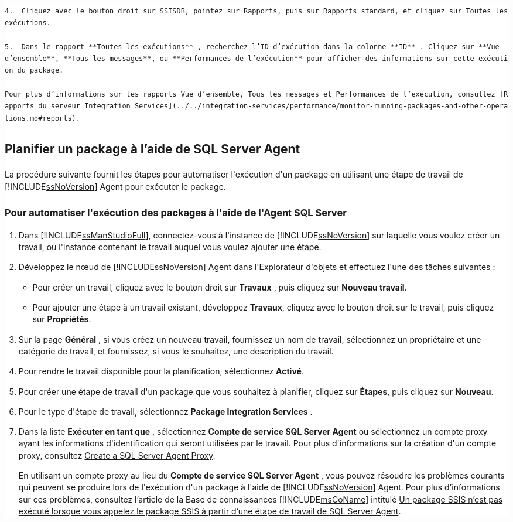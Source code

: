     4.  Cliquez avec le bouton droit sur SSISDB, pointez sur Rapports, puis sur Rapports standard, et cliquez sur Toutes les exécutions.  
  
    5.  Dans le rapport **Toutes les exécutions** , recherchez l’ID d’exécution dans la colonne **ID** . Cliquez sur **Vue d’ensemble**, **Tous les messages**, ou **Performances de l’exécution** pour afficher des informations sur cette exécution du package.  
  
    Pour plus d’informations sur les rapports Vue d’ensemble, Tous les messages et Performances de l’exécution, consultez [Rapports du serveur Integration Services](../../integration-services/performance/monitor-running-packages-and-other-operations.md#reports).  

## <a name="schedule-a-package-by-using-sql-server-agent"></a><a name="schedule"></a> Planifier un package à l’aide de SQL Server Agent
  La procédure suivante fournit les étapes pour automatiser l'exécution d'un package en utilisant une étape de travail de [!INCLUDE[ssNoVersion](../../includes/ssnoversion-md.md)] Agent pour exécuter le package.  
  
### <a name="to-automate-package-execution-by-using-sql-server-agent"></a>Pour automatiser l'exécution des packages à l'aide de l'Agent SQL Server  
  
1.  Dans [!INCLUDE[ssManStudioFull](../../includes/ssmanstudiofull-md.md)], connectez-vous à l'instance de [!INCLUDE[ssNoVersion](../../includes/ssnoversion-md.md)] sur laquelle vous voulez créer un travail, ou l'instance contenant le travail auquel vous voulez ajouter une étape.  
  
2.  Développez le nœud de [!INCLUDE[ssNoVersion](../../includes/ssnoversion-md.md)] Agent dans l'Explorateur d'objets et effectuez l'une des tâches suivantes :  
  
    -   Pour créer un travail, cliquez avec le bouton droit sur **Travaux** , puis cliquez sur **Nouveau travail**.  
  
    -   Pour ajouter une étape à un travail existant, développez **Travaux**, cliquez avec le bouton droit sur le travail, puis cliquez sur **Propriétés**.  
  
3.  Sur la page **Général** , si vous créez un nouveau travail, fournissez un nom de travail, sélectionnez un propriétaire et une catégorie de travail, et fournissez, si vous le souhaitez, une description du travail.  
  
4.  Pour rendre le travail disponible pour la planification, sélectionnez **Activé**.  
  
5.  Pour créer une étape de travail d'un package que vous souhaitez à planifier, cliquez sur **Étapes**, puis cliquez sur **Nouveau**.  
  
6.  Pour le type d'étape de travail, sélectionnez **Package Integration Services** .  
  
7.  Dans la liste **Exécuter en tant que** , sélectionnez **Compte de service SQL Server Agent** ou sélectionnez un compte proxy ayant les informations d'identification qui seront utilisées par le travail. Pour plus d'informations sur la création d'un compte proxy, consultez [Create a SQL Server Agent Proxy](../../ssms/agent/create-a-sql-server-agent-proxy.md).  
  
     En utilisant un compte proxy au lieu du **Compte de service SQL Server Agent** , vous pouvez résoudre les problèmes courants qui peuvent se produire lors de l'exécution d'un package à l'aide de [!INCLUDE[ssNoVersion](../../includes/ssnoversion-md.md)] Agent. Pour plus d’informations sur ces problèmes, consultez l’article de la Base de connaissances [!INCLUDE[msCoName](../../includes/msconame-md.md)] intitulé [Un package SSIS n’est pas exécuté lorsque vous appelez le package SSIS à partir d’une étape de travail de SQL Server Agent](https://support.microsoft.com/kb/918760). 
     